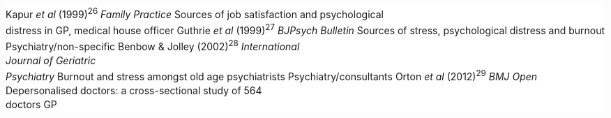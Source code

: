 <td style="text-align: left;"></td>
<td style="text-align: left;"></td>
<td style="text-align: left;"></td>
<td style="text-align: left;"></td>
</tr>
<tr class="odd">
<td style="text-align: left;">Kapur <em>et al</em> (1999)<sup><span
class="citation" data-cites="R26">26</span></sup></td>
<td style="text-align: left;"><em>Family Practice</em></td>
<td style="text-align: left;">Sources of job satisfaction and
psychological<br />
distress in</td>
<td style="text-align: left;">GP, medical house officer</td>
</tr>
<tr class="even">
<td style="text-align: left;"></td>
<td style="text-align: left;"></td>
<td style="text-align: left;"></td>
<td style="text-align: left;"></td>
</tr>
<tr class="odd">
<td style="text-align: left;">Guthrie <em>et al</em> (1999)<sup><span
class="citation" data-cites="R27">27</span></sup></td>
<td style="text-align: left;"><em>BJPsych Bulletin</em></td>
<td style="text-align: left;">Sources of stress, psychological distress
and burnout</td>
<td style="text-align: left;">Psychiatry/non-specific</td>
</tr>
<tr class="even">
<td style="text-align: left;"></td>
<td style="text-align: left;"></td>
<td style="text-align: left;"></td>
<td style="text-align: left;"></td>
</tr>
<tr class="odd">
<td style="text-align: left;">Benbow &amp; Jolley (2002)<sup><span
class="citation" data-cites="R28">28</span></sup></td>
<td style="text-align: left;"><em>International</em><br />
<em>Journal of Geriatric</em><br />
<em>Psychiatry</em></td>
<td style="text-align: left;">Burnout and stress amongst old age
psychiatrists</td>
<td style="text-align: left;">Psychiatry/consultants</td>
</tr>
<tr class="even">
<td style="text-align: left;"></td>
<td style="text-align: left;"></td>
<td style="text-align: left;"></td>
<td style="text-align: left;"></td>
</tr>
<tr class="odd">
<td style="text-align: left;">Orton <em>et al</em> (2012)<sup><span
class="citation" data-cites="R29">29</span></sup></td>
<td style="text-align: left;"><em>BMJ Open</em></td>
<td style="text-align: left;">Depersonalised doctors: a cross-sectional
study of 564<br />
doctors</td>
<td style="text-align: left;">GP</td>
</tr>
<tr class="even">
<td style="text-align: left;"></td>
<td style="text-align: left;"></td>
<td style="text-align: left;"></td>
<td style="text-align: left;"></td>